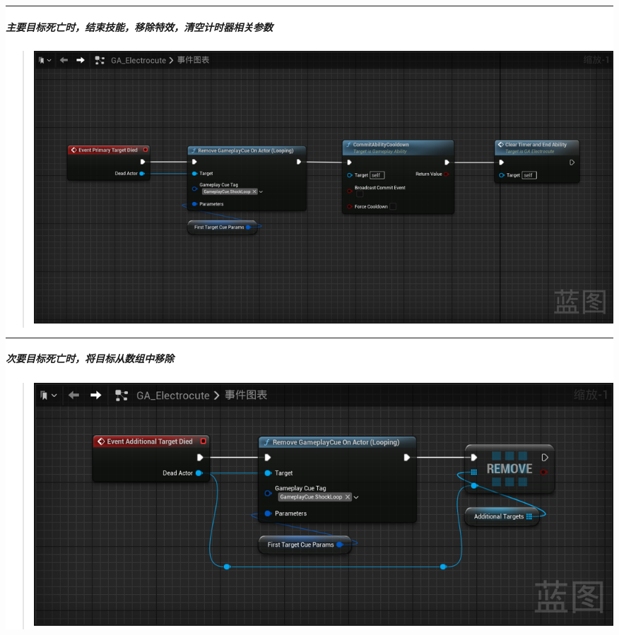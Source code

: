 
------

##### 主要目标死亡时，结束技能，移除特效，清空计时器相关参数
>![BPGraphScreenshot_2024Y-10M-20D-17h-17m-39s-515_00](./Image/GAS_172/BPGraphScreenshot_2024Y-10M-20D-17h-17m-39s-515_00.png)


------

##### 次要目标死亡时，将目标从数组中移除
>![BPGraphScreenshot_2024Y-10M-20D-17h-19m-27s-403_00](./Image/GAS_172/BPGraphScreenshot_2024Y-10M-20D-17h-19m-27s-403_00.png)